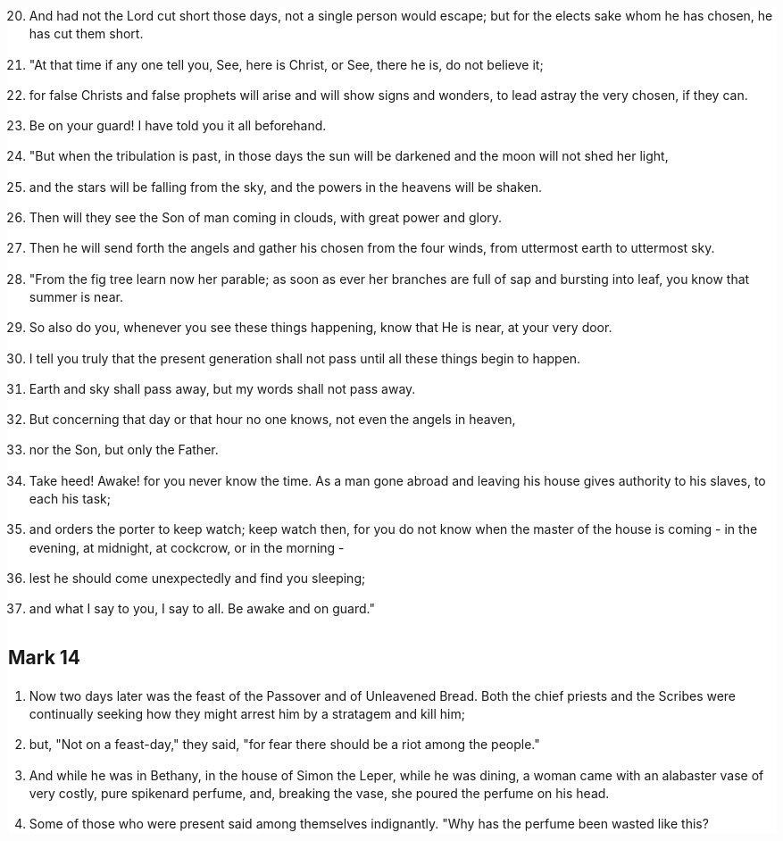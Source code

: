 20. And had not the Lord cut short those days, not a single person would escape; but for the elects sake whom he has chosen, he has cut them short.

21. "At that time if any one tell you, See, here is Christ, or See,  there he is, do not believe it;

22. for false Christs and false prophets will arise and will show signs and wonders, to lead astray the very chosen, if they can.

23. Be on your guard! I have told you it all beforehand.

24. "But when the tribulation is past, in those days the sun will be darkened and the moon will not shed her light,

25. and the stars will be falling from the sky, and the powers in the heavens will be shaken.

26. Then will they see the Son of man coming in clouds, with great power and glory.

27. Then he will send forth the angels and gather his chosen from the four winds, from uttermost earth to uttermost sky.

28. "From the fig tree learn now her parable; as soon as ever her branches are full of sap and bursting into leaf, you know that summer is near.

29. So also do you, whenever you see these things happening, know that He is near, at your very door.

30. I tell you truly that the present generation shall not pass until all these things begin to happen.

31. Earth and sky shall pass away, but my words shall not pass away.

32. But concerning that day or that hour no one knows, not even the angels in heaven,

33. nor the Son, but only the Father.

34. Take heed! Awake! for you never know the time. As a man gone abroad and leaving his house gives authority to his slaves, to each his task;

35. and orders the porter to keep watch; keep watch then, for you do not know when the master of the house is coming - in the evening, at midnight, at cockcrow, or in the morning -

36. lest he should come unexpectedly and find you sleeping;

37. and what I say to you, I say to all. Be awake and on guard."

## Mark 14

1. Now two days later was the feast of the Passover and of Unleavened Bread. Both the chief priests and the Scribes were continually seeking how they might arrest him by a stratagem and kill him;

2. but, "Not on a feast-day," they said, "for fear there should be a riot among the people."

3. And while he was in Bethany, in the house of Simon the Leper, while he was dining, a woman came with an alabaster vase of very costly,  pure spikenard perfume, and, breaking the vase, she poured the perfume on his head.

4. Some of those who were present said among themselves indignantly.  "Why has the perfume been wasted like this?
